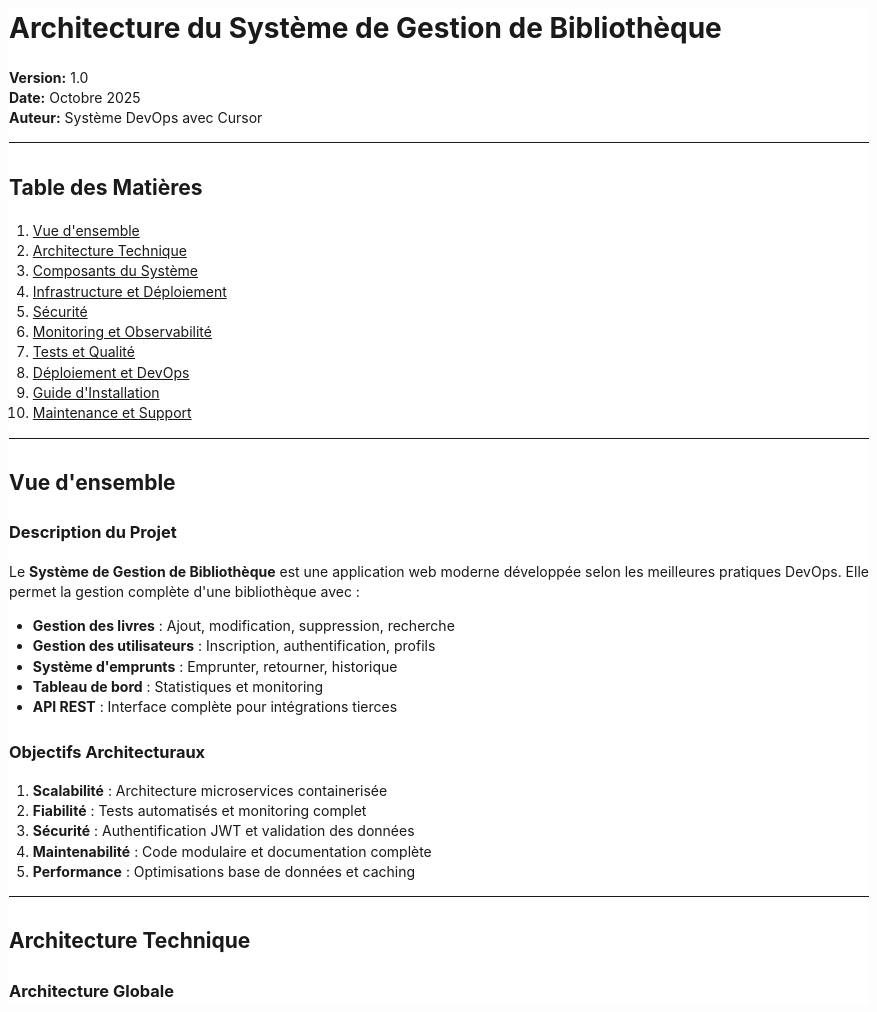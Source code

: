 # Architecture du Système de Gestion de Bibliothèque

**Version:** 1.0  
**Date:** Octobre 2025  
**Auteur:** Système DevOps avec Cursor  

---

## Table des Matières

1. [Vue d'ensemble](#vue-densemble)
2. [Architecture Technique](#architecture-technique)
3. [Composants du Système](#composants-du-système)
4. [Infrastructure et Déploiement](#infrastructure-et-déploiement)
5. [Sécurité](#sécurité)
6. [Monitoring et Observabilité](#monitoring-et-observabilité)
7. [Tests et Qualité](#tests-et-qualité)
8. [Déploiement et DevOps](#déploiement-et-devops)
9. [Guide d'Installation](#guide-dinstallation)
10. [Maintenance et Support](#maintenance-et-support)

---

## Vue d'ensemble

### Description du Projet

Le **Système de Gestion de Bibliothèque** est une application web moderne développée selon les meilleures pratiques DevOps. Elle permet la gestion complète d'une bibliothèque avec :

- **Gestion des livres** : Ajout, modification, suppression, recherche
- **Gestion des utilisateurs** : Inscription, authentification, profils
- **Système d'emprunts** : Emprunter, retourner, historique
- **Tableau de bord** : Statistiques et monitoring
- **API REST** : Interface complète pour intégrations tierces

### Objectifs Architecturaux

1. **Scalabilité** : Architecture microservices containerisée
2. **Fiabilité** : Tests automatisés et monitoring complet
3. **Sécurité** : Authentification JWT et validation des données
4. **Maintenabilité** : Code modulaire et documentation complète
5. **Performance** : Optimisations base de données et caching

---

## Architecture Technique

### Architecture Globale
